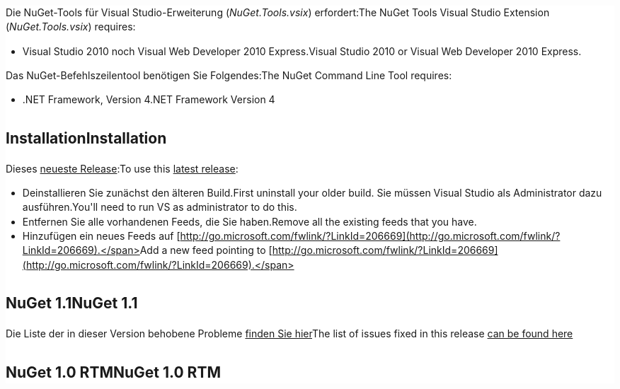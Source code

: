 <span data-ttu-id="ca4a9-115">Die NuGet-Tools für Visual Studio-Erweiterung (*NuGet.Tools.vsix*) erfordert:</span><span class="sxs-lookup"><span data-stu-id="ca4a9-115">The NuGet Tools Visual Studio Extension (*NuGet.Tools.vsix*) requires:</span></span>

* <span data-ttu-id="ca4a9-116">Visual Studio 2010 noch Visual Web Developer 2010 Express.</span><span class="sxs-lookup"><span data-stu-id="ca4a9-116">Visual Studio 2010 or Visual Web Developer 2010 Express.</span></span>

<span data-ttu-id="ca4a9-117">Das NuGet-Befehlszeilentool benötigen Sie Folgendes:</span><span class="sxs-lookup"><span data-stu-id="ca4a9-117">The NuGet Command Line Tool requires:</span></span>

* <span data-ttu-id="ca4a9-118">.NET Framework, Version 4</span><span class="sxs-lookup"><span data-stu-id="ca4a9-118">.NET Framework Version 4</span></span>

## <a name="installation"></a><span data-ttu-id="ca4a9-119">Installation</span><span class="sxs-lookup"><span data-stu-id="ca4a9-119">Installation</span></span>

<span data-ttu-id="ca4a9-120">Dieses [neueste Release](http://nuget.codeplex.com/releases/view/52018):</span><span class="sxs-lookup"><span data-stu-id="ca4a9-120">To use this [latest release](http://nuget.codeplex.com/releases/view/52018):</span></span>

* <span data-ttu-id="ca4a9-121">Deinstallieren Sie zunächst den älteren Build.</span><span class="sxs-lookup"><span data-stu-id="ca4a9-121">First uninstall your older build.</span></span> <span data-ttu-id="ca4a9-122">Sie müssen Visual Studio als Administrator dazu ausführen.</span><span class="sxs-lookup"><span data-stu-id="ca4a9-122">You'll need to run VS as administrator to do this.</span></span>
* <span data-ttu-id="ca4a9-123">Entfernen Sie alle vorhandenen Feeds, die Sie haben.</span><span class="sxs-lookup"><span data-stu-id="ca4a9-123">Remove all the existing feeds that you have.</span></span>
* <span data-ttu-id="ca4a9-124">Hinzufügen ein neues Feeds auf [http://go.microsoft.com/fwlink/?LinkId=206669](http://go.microsoft.com/fwlink/?LinkId=206669).</span><span class="sxs-lookup"><span data-stu-id="ca4a9-124">Add a new feed pointing to [http://go.microsoft.com/fwlink/?LinkId=206669](http://go.microsoft.com/fwlink/?LinkId=206669).</span></span>

## <a name="nuget-11"></a><span data-ttu-id="ca4a9-125">NuGet 1.1</span><span class="sxs-lookup"><span data-stu-id="ca4a9-125">NuGet 1.1</span></span>

<span data-ttu-id="ca4a9-126">Die Liste der in dieser Version behobene Probleme [finden Sie hier](http://nuget.codeplex.com/workitem/list/advanced?keyword=&amp;status=All&amp;type=All&amp;priority=All&amp;release=NuGet%201.1&amp;assignedTo=All&amp;component=All&amp;sortField=LastUpdatedDate&amp;sortDirection=Descending&amp;page=0)</span><span class="sxs-lookup"><span data-stu-id="ca4a9-126">The list of issues fixed in this release [can be found here](http://nuget.codeplex.com/workitem/list/advanced?keyword=&amp;status=All&amp;type=All&amp;priority=All&amp;release=NuGet%201.1&amp;assignedTo=All&amp;component=All&amp;sortField=LastUpdatedDate&amp;sortDirection=Descending&amp;page=0)</span></span>

## <a name="nuget-10-rtm"></a><span data-ttu-id="ca4a9-127">NuGet 1.0 RTM</span><span class="sxs-lookup"><span data-stu-id="ca4a9-127">NuGet 1.0 RTM</span></span>
